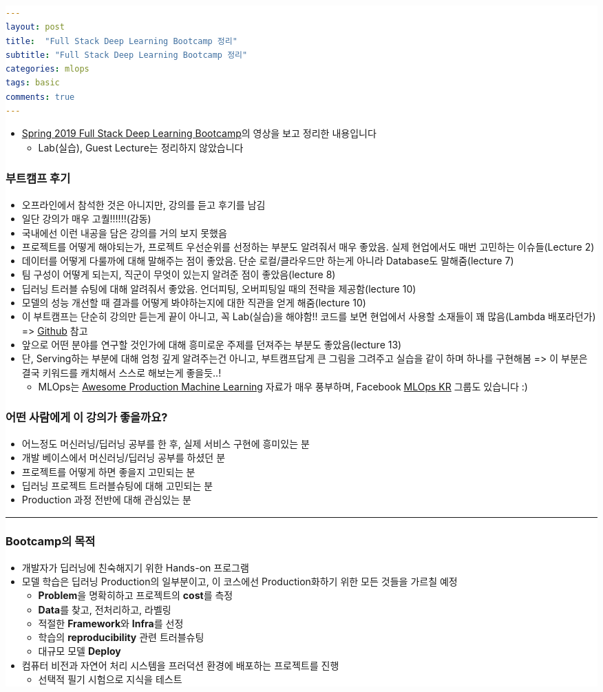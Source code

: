 ```yaml
---
layout: post
title:  "Full Stack Deep Learning Bootcamp 정리"
subtitle: "Full Stack Deep Learning Bootcamp 정리"
categories: mlops
tags: basic
comments: true
---
```


- [Spring 2019 Full Stack Deep Learning Bootcamp](https://fullstackdeeplearning.com/march2019)의 영상을 보고 정리한 내용입니다
	- Lab(실습), Guest Lecture는 정리하지 않았습니다

	
### 부트캠프 후기
- 오프라인에서 참석한 것은 아니지만, 강의를 듣고 후기를 남김
- 일단 강의가 매우 고퀄!!!!!!(감동)
- 국내에선 이런 내공을 담은 강의를 거의 보지 못했음
- 프로젝트를 어떻게 해야되는가, 프로젝트 우선순위를 선정하는 부분도 알려줘서 매우 좋았음. 실제 현업에서도 매번 고민하는 이슈들(Lecture 2)	
- 데이터를 어떻게 다룰까에 대해 말해주는 점이 좋았음. 단순 로컬/클라우드만 하는게 아니라 Database도 말해줌(lecture 7)
- 팀 구성이 어떻게 되는지, 직군이 무엇이 있는지 알려준 점이 좋았음(lecture 8)
- 딥러닝 트러블 슈팅에 대해 알려줘서 좋았음. 언더피팅, 오버피팅일 때의 전략을 제공함(lecture 10)
- 모델의 성능 개선할 때 결과를 어떻게 봐야하는지에 대한 직관을 얻게 해줌(lecture 10)
- 이 부트캠프는 단순히 강의만 듣는게 끝이 아니고, 꼭 Lab(실습)을 해야함!! 코드를 보면 현업에서 사용할 소재들이 꽤 많음(Lambda 배포라던가) => [Github](https://github.com/full-stack-deep-learning/fsdl-text-recognizer-project) 참고
- 앞으로 어떤 분야를 연구할 것인가에 대해 흥미로운 주제를 던져주는 부분도 좋았음(lecture 13)
- 단, Serving하는 부분에 대해 엄청 깊게 알려주는건 아니고, 부트캠프답게 큰 그림을 그려주고 실습을 같이 하며 하나를 구현해봄 => 이 부분은 결국 키워드를 캐치해서 스스로 해보는게 좋을듯..!
	- MLOps는 [Awesome Production Machine Learning](https://github.com/EthicalML/awesome-production-machine-learning) 자료가 매우 풍부하며, Facebook [MLOps KR](https://www.facebook.com/groups/MLOpsKR/) 그룹도 있습니다 :)

### 어떤 사람에게 이 강의가 좋을까요?
- 어느정도 머신러닝/딥러닝 공부를 한 후, 실제 서비스 구현에 흥미있는 분
- 개발 베이스에서 머신러닝/딥러닝 공부를 하셨던 분
- 프로젝트를 어떻게 하면 좋을지 고민되는 분
- 딥러닝 프로젝트 트러블슈팅에 대해 고민되는 분
- Production 과정 전반에 대해 관심있는 분

---


### Bootcamp의 목적
- 개발자가 딥러닝에 친숙해지기 위한 Hands-on 프로그램
- 모델 학습은 딥러닝 Production의 일부분이고, 이 코스에선 Production화하기 위한 모든 것들을 가르칠 예정
	- **Problem**을 명확히하고 프로젝트의 **cost**를 측정
	- **Data**를 찾고, 전처리하고, 라벨링
	- 적절한 **Framework**와 **Infra**를 선정
	- 학습의 **reproducibility** 관련 트러블슈팅
	- 대규모 모델 **Deploy**
- 컴퓨터 비전과 자연어 처리 시스템을 프러덕션 환경에 배포하는 프로젝트를 진행
	- 선택적 필기 시험으로 지식을 테스트
